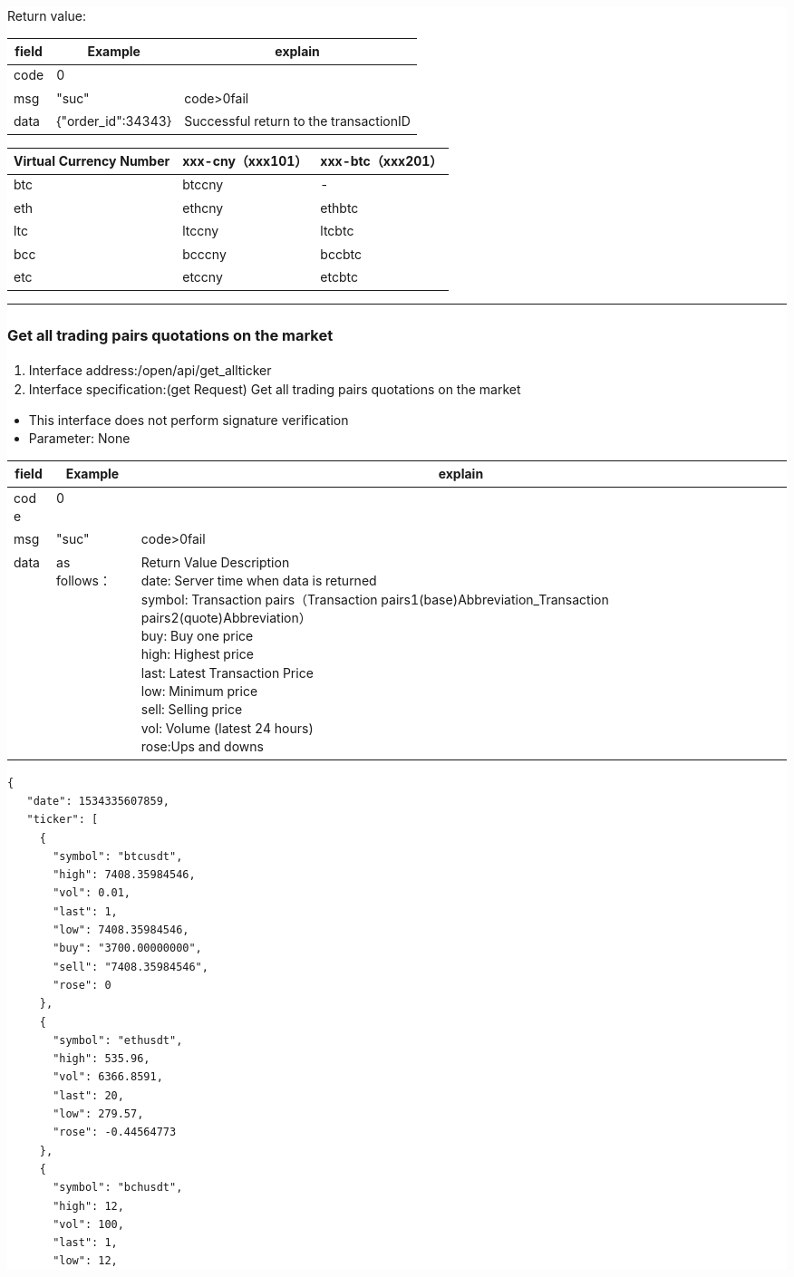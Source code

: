 Return value:

|field|	Example|	explain|
|-----|------|---------|
|code|	0|	 
|msg|	"suc"|	code>0fail|
|data|	{"order_id":34343}|Successful return to the transactionID|

|Virtual Currency Number|xxx-cny（xxx101）|xxx-btc（xxx201）|
|------------|------------|------------|
|btc|	btccny|	-|
|eth|	ethcny|	ethbtc|
|ltc|	ltccny|	ltcbtc|
|bcc|	bcccny|	bccbtc|
|etc|	etccny|	etcbtc|

---
###  <span id="7">Get all trading pairs quotations on the market</span>
1. Interface address:/open/api/get_allticker
2. Interface specification:(get Request) Get all trading pairs quotations on the market 

* This interface does not perform signature verification
* Parameter: None

|field|	Example|	explain|
|------------|--------|-----------------------------|
|code|	0|	 
|msg|	"suc"|	code>0fail|
|data|	as follows：|Return Value Description<br>date: Server time when data is returned <br>symbol: Transaction pairs（Transaction pairs1(base)Abbreviation_Transaction pairs2(quote)Abbreviation） <br>buy: Buy one price <br>high: Highest price <br>last: Latest Transaction Price <br>low: Minimum price <br>sell: Selling price <br>vol: Volume (latest 24 hours)<br>rose:Ups and downs|
```
{
   "date": 1534335607859,
   "ticker": [
     {
       "symbol": "btcusdt",
       "high": 7408.35984546,
       "vol": 0.01,
       "last": 1,
       "low": 7408.35984546,
       "buy": "3700.00000000",
       "sell": "7408.35984546",
       "rose": 0
     },
     {
       "symbol": "ethusdt",
       "high": 535.96,
       "vol": 6366.8591,
       "last": 20,
       "low": 279.57,
       "rose": -0.44564773
     },
     {
       "symbol": "bchusdt",
       "high": 12,
       "vol": 100,
       "last": 1,
       "low": 12,
```